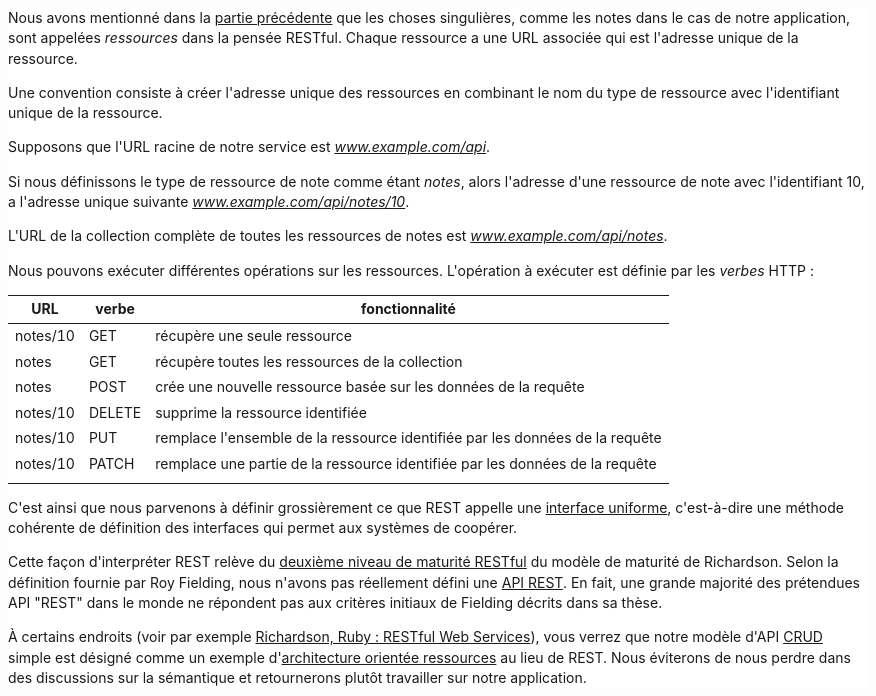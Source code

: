 
Nous avons mentionné dans la [partie précédente](/fr/part2/altering_data_in_server#rest) que les choses singulières, comme les notes dans le cas de notre application, sont appelées <i>ressources</i> dans la pensée RESTful. Chaque ressource a une URL associée qui est l'adresse unique de la ressource.


Une convention consiste à créer l'adresse unique des ressources en combinant le nom du type de ressource avec l'identifiant unique de la ressource.


Supposons que l'URL racine de notre service est  <i>www.example.com/api</i>.


Si nous définissons le type de ressource de note comme étant <i>notes</i>, alors l'adresse d'une ressource de note avec l'identifiant 10, a l'adresse unique suivante <i>www.example.com/api/notes/10</i>.


L'URL de la collection complète de toutes les ressources de notes est <i>www.example.com/api/notes</i>.


Nous pouvons exécuter différentes opérations sur les ressources. L'opération à exécuter est définie par les <i>verbes</i> HTTP :

| URL                   | verbe  | fonctionnalité                                                                |
| --------------------- |--------|-------------------------------------------------------------------------------|
| notes/10              | GET    | récupère une seule ressource                                                  |
| notes                 | GET    | récupère toutes les ressources de la collection                               |
| notes                 | POST   | crée une nouvelle ressource basée sur les données de la requête               |
| notes/10              | DELETE | supprime la ressource identifiée                                              |
| notes/10              | PUT    | remplace l'ensemble de la ressource identifiée par les données de la requête  |
| notes/10              | PATCH  | remplace une partie de la ressource identifiée par les données de la requête  |
|                       |        |                                                                               |


C'est ainsi que nous parvenons à définir grossièrement ce que REST appelle une [interface uniforme](https://en.wikipedia.org/wiki/Representational_state_transfer#Architectural_constraints), c'est-à-dire une méthode cohérente de définition des interfaces qui permet aux systèmes de coopérer.


Cette façon d'interpréter REST relève du [deuxième niveau de maturité RESTful](https://martinfowler.com/articles/richardsonMaturityModel.html) du modèle de maturité de Richardson. Selon la définition fournie par Roy Fielding, nous n'avons pas réellement défini une [API REST](http://roy.gbiv.com/untangled/2008/rest-apis-must-be-hypertext-driven). En fait, une grande majorité des prétendues API "REST" dans le monde ne répondent pas aux critères initiaux de Fielding décrits dans sa thèse.


À certains endroits (voir par exemple [Richardson, Ruby : RESTful Web Services](http://shop.oreilly.com/product/9780596529260.do)), vous verrez que notre modèle d'API [CRUD](https://en.wikipedia.org/wiki/Create,_read,_update_and_delete) simple est désigné comme un exemple d'[architecture orientée ressources](https://en.wikipedia.org/wiki/Resource-oriented_architecture) au lieu de REST. Nous éviterons de nous perdre dans des discussions sur la sémantique et retournerons plutôt travailler sur notre application.
